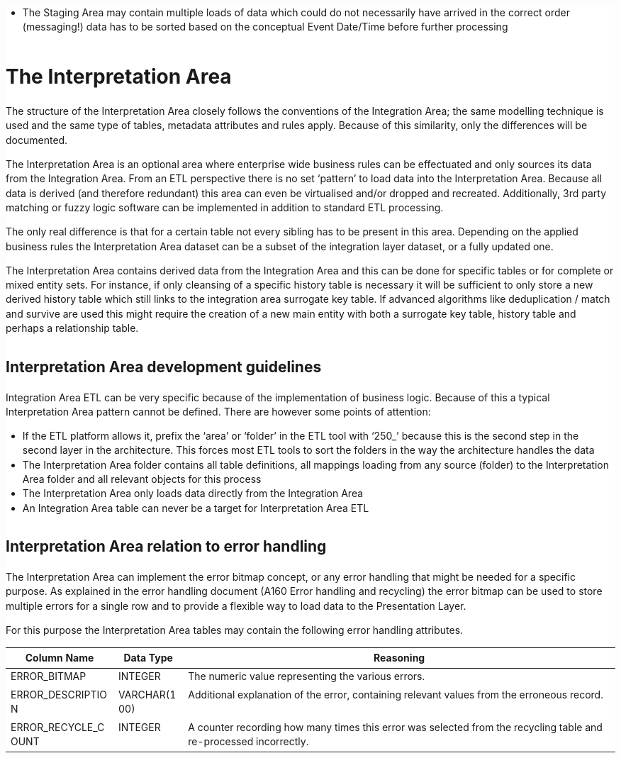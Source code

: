 - The Staging Area may contain multiple loads of data which could do not necessarily have arrived in the correct order (messaging!) data has to be sorted based on the conceptual Event Date/Time before further processing

# The Interpretation Area

The structure of the Interpretation Area closely follows the conventions of the Integration Area; the same modelling technique is used and the same type of tables, metadata attributes and rules apply. Because of this similarity, only the differences will be documented. 

The Interpretation Area is an optional area where enterprise wide business rules can be effectuated and only sources its data from the Integration Area. From an ETL perspective there is no set ‘pattern’ to load data into the Interpretation Area. Because all data is derived (and therefore redundant) this area can even be virtualised and/or dropped and recreated. Additionally, 3rd party matching or fuzzy logic software can be implemented in addition to standard ETL processing.

 The only real difference is that for a certain table not every sibling has to be present in this area. Depending on the applied business rules the Interpretation Area dataset can be a subset of the integration layer dataset, or a fully updated one. 

The Interpretation Area contains derived data from the Integration Area and this can be done for specific tables or for complete or mixed entity sets. For instance, if only cleansing of a specific history table is necessary it will be sufficient to only store a new derived history table which still links to the integration area surrogate key table. If advanced algorithms like deduplication / match and survive are used this might require the creation of a new main entity with both a surrogate key table, history table and perhaps a relationship table.

## Interpretation Area development guidelines

Integration Area ETL can be very specific because of the implementation of business logic. Because of this a typical Interpretation Area pattern cannot be defined. There are however some points of attention:

- If the ETL platform allows it, prefix the ‘area’ or ‘folder’ in the ETL tool with ‘250_’ because this is the second step in the second layer in the architecture. This forces most ETL tools to sort the folders in the way the architecture handles the data
- The Interpretation Area folder contains all table definitions, all mappings loading from any source (folder) to the Interpretation Area folder and all relevant objects for this process
- The Interpretation Area only loads data directly from the Integration Area
- An Integration Area table can never be a target for Interpretation Area ETL

## Interpretation Area relation to error handling

The Interpretation Area can implement the error bitmap concept, or any error handling that might be needed for a specific purpose. As explained in the error handling document (A160 Error handling and recycling) the error bitmap can be used to store multiple errors for a single row and to provide a flexible way to load data to the Presentation Layer. 

For this purpose the Interpretation Area tables may contain the following error handling attributes.

| **Column Name**     | **Data Type** | **Reasoning**                                                |
| ------------------- | ------------- | ------------------------------------------------------------ |
| ERROR_BITMAP        | INTEGER       | The numeric value   representing the various errors.         |
| ERROR_DESCRIPTION   | VARCHAR(100)  | Additional explanation of   the error, containing relevant values from the erroneous record. |
| ERROR_RECYCLE_COUNT | INTEGER       | A counter recording how   many times this error was selected from the recycling table and re-processed   incorrectly. |